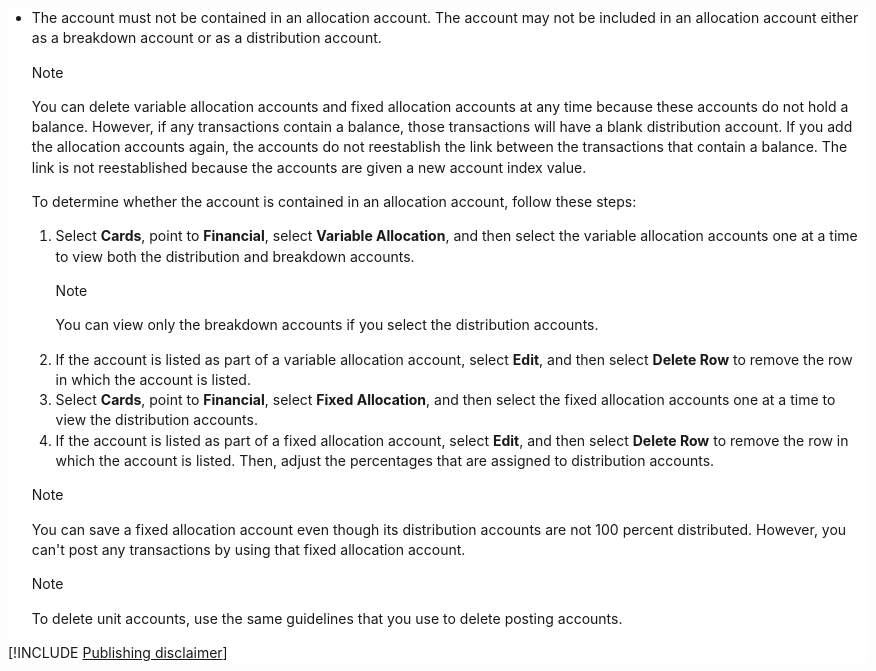 - The account must not be contained in an allocation account. The account may not be included in an allocation account either as a breakdown account or as a distribution account.

    > [!NOTE]
    > You can delete variable allocation accounts and fixed allocation accounts at any time because these accounts do not hold a balance. However, if any transactions contain a balance, those transactions will have a blank distribution account. If you add the allocation accounts again, the accounts do not reestablish the link between the transactions that contain a balance. The link is not reestablished because the accounts are given a new account index value.

    To determine whether the account is contained in an allocation account, follow these steps:

    1. Select **Cards**, point to **Financial**, select **Variable Allocation**, and then select the variable allocation accounts one at a time to view both the distribution and breakdown accounts.
        > [!NOTE]
        > You can view only the breakdown accounts if you select the distribution accounts.  
    2. If the account is listed as part of a variable allocation account, select **Edit**, and then select **Delete Row** to remove the row in which the account is listed.  
    3. Select **Cards**, point to **Financial**, select **Fixed Allocation**, and then select the fixed allocation accounts one at a time to view the distribution accounts.
    4. If the account is listed as part of a fixed allocation account, select **Edit**, and then select **Delete Row** to remove the row in which the account is listed. Then, adjust the percentages that are assigned to distribution accounts.

    > [!NOTE]
    > You can save a fixed allocation account even though its distribution accounts are not 100 percent distributed. However, you can't post any transactions by using that fixed allocation account.  

    > [!NOTE]
    > To delete unit accounts, use the same guidelines that you use to delete posting accounts.

[!INCLUDE [Publishing disclaimer](../../includes/publishing-disclaimer.md)]
